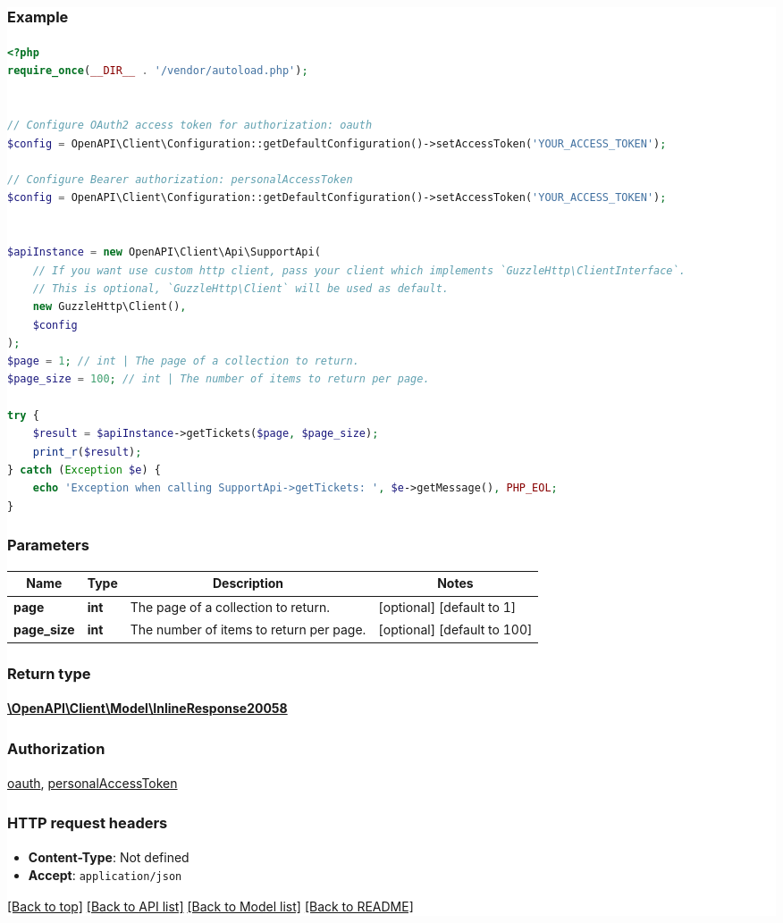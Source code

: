 ### Example

```php
<?php
require_once(__DIR__ . '/vendor/autoload.php');


// Configure OAuth2 access token for authorization: oauth
$config = OpenAPI\Client\Configuration::getDefaultConfiguration()->setAccessToken('YOUR_ACCESS_TOKEN');

// Configure Bearer authorization: personalAccessToken
$config = OpenAPI\Client\Configuration::getDefaultConfiguration()->setAccessToken('YOUR_ACCESS_TOKEN');


$apiInstance = new OpenAPI\Client\Api\SupportApi(
    // If you want use custom http client, pass your client which implements `GuzzleHttp\ClientInterface`.
    // This is optional, `GuzzleHttp\Client` will be used as default.
    new GuzzleHttp\Client(),
    $config
);
$page = 1; // int | The page of a collection to return.
$page_size = 100; // int | The number of items to return per page.

try {
    $result = $apiInstance->getTickets($page, $page_size);
    print_r($result);
} catch (Exception $e) {
    echo 'Exception when calling SupportApi->getTickets: ', $e->getMessage(), PHP_EOL;
}
```

### Parameters

Name | Type | Description  | Notes
------------- | ------------- | ------------- | -------------
 **page** | **int**| The page of a collection to return. | [optional] [default to 1]
 **page_size** | **int**| The number of items to return per page. | [optional] [default to 100]

### Return type

[**\OpenAPI\Client\Model\InlineResponse20058**](../Model/InlineResponse20058.md)

### Authorization

[oauth](../../README.md#oauth), [personalAccessToken](../../README.md#personalAccessToken)

### HTTP request headers

- **Content-Type**: Not defined
- **Accept**: `application/json`

[[Back to top]](#) [[Back to API list]](../../README.md#endpoints)
[[Back to Model list]](../../README.md#models)
[[Back to README]](../../README.md)
